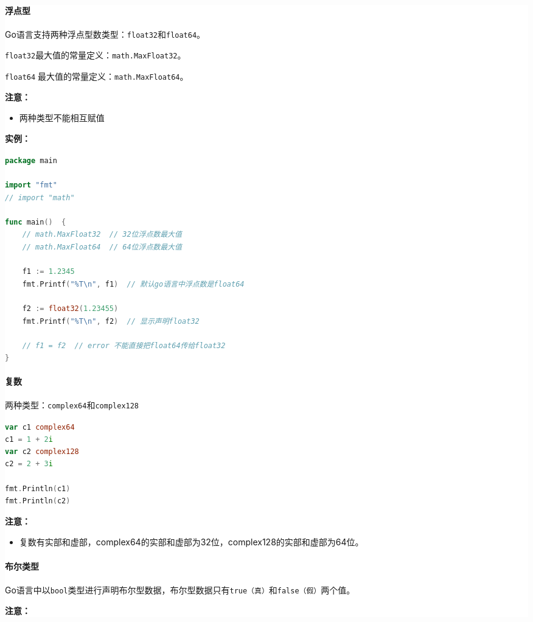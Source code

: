 #### 浮点型

Go语言支持两种浮点型数类型：`float32`和`float64`。

`float32`最大值的常量定义：`math.MaxFloat32`。 

`float64` 最大值的常量定义：`math.MaxFloat64`。

**注意：**

- 两种类型不能相互赋值

**实例：**

```go
package main

import "fmt"
// import "math"

func main()  {
	// math.MaxFloat32  // 32位浮点数最大值
	// math.MaxFloat64  // 64位浮点数最大值

	f1 := 1.2345
	fmt.Printf("%T\n", f1)  // 默认go语言中浮点数是float64

	f2 := float32(1.23455)
	fmt.Printf("%T\n", f2)  // 显示声明float32
	
	// f1 = f2  // error 不能直接把float64传给float32
}
```

#### 复数

两种类型：`complex64`和`complex128`

```go
var c1 complex64
c1 = 1 + 2i
var c2 complex128
c2 = 2 + 3i

fmt.Println(c1)
fmt.Println(c2)
```

**注意：**

- 复数有实部和虚部，complex64的实部和虚部为32位，complex128的实部和虚部为64位。

#### 布尔类型

Go语言中以`bool`类型进行声明布尔型数据，布尔型数据只有`true（真）`和`false（假）`两个值。

**注意：**
